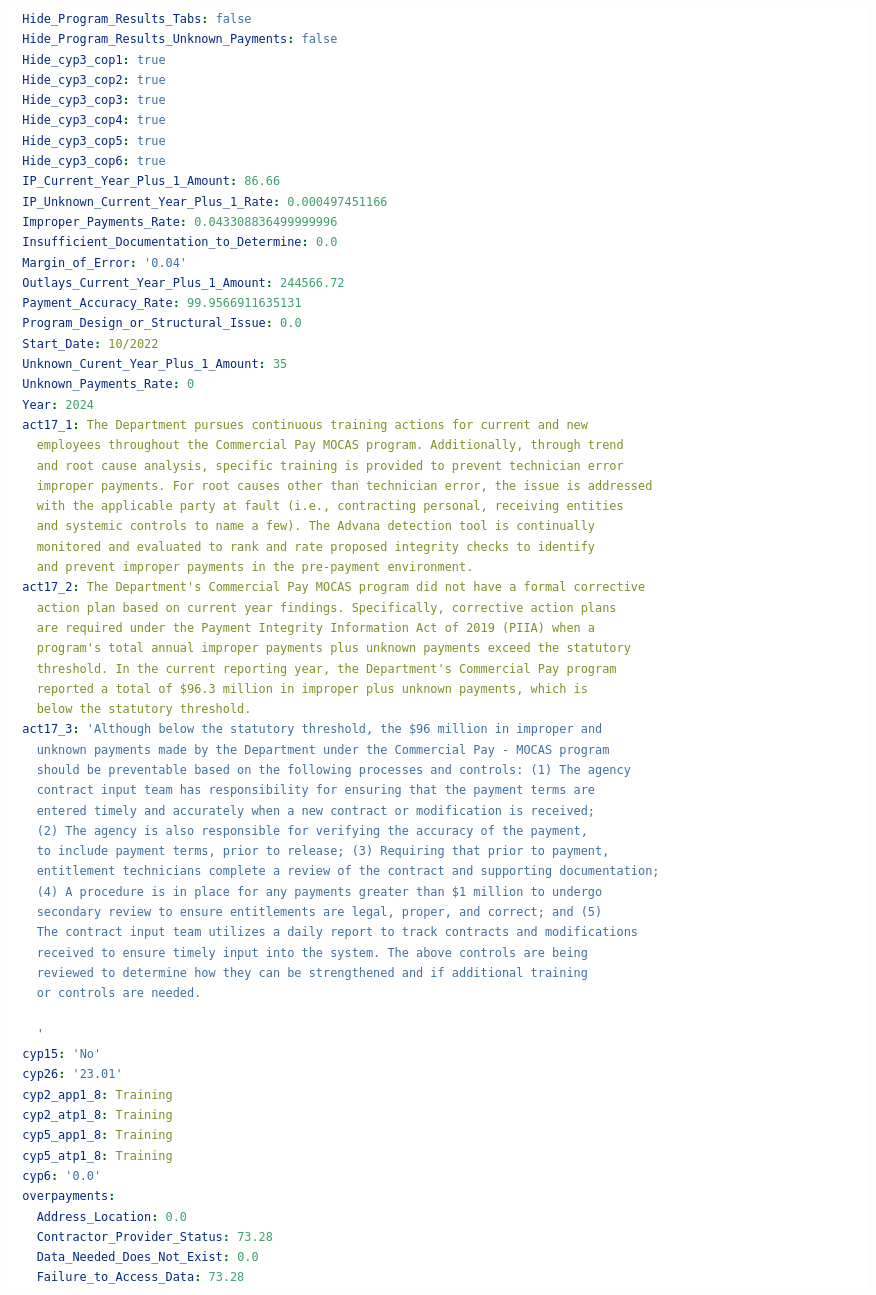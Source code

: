 ```yaml
  Hide_Program_Results_Tabs: false
  Hide_Program_Results_Unknown_Payments: false
  Hide_cyp3_cop1: true
  Hide_cyp3_cop2: true
  Hide_cyp3_cop3: true
  Hide_cyp3_cop4: true
  Hide_cyp3_cop5: true
  Hide_cyp3_cop6: true
  IP_Current_Year_Plus_1_Amount: 86.66
  IP_Unknown_Current_Year_Plus_1_Rate: 0.000497451166
  Improper_Payments_Rate: 0.043308836499999996
  Insufficient_Documentation_to_Determine: 0.0
  Margin_of_Error: '0.04'
  Outlays_Current_Year_Plus_1_Amount: 244566.72
  Payment_Accuracy_Rate: 99.9566911635131
  Program_Design_or_Structural_Issue: 0.0
  Start_Date: 10/2022
  Unknown_Curent_Year_Plus_1_Amount: 35
  Unknown_Payments_Rate: 0
  Year: 2024
  act17_1: The Department pursues continuous training actions for current and new
    employees throughout the Commercial Pay MOCAS program. Additionally, through trend
    and root cause analysis, specific training is provided to prevent technician error
    improper payments. For root causes other than technician error, the issue is addressed
    with the applicable party at fault (i.e., contracting personal, receiving entities
    and systemic controls to name a few). The Advana detection tool is continually
    monitored and evaluated to rank and rate proposed integrity checks to identify
    and prevent improper payments in the pre-payment environment.
  act17_2: The Department's Commercial Pay MOCAS program did not have a formal corrective
    action plan based on current year findings. Specifically, corrective action plans
    are required under the Payment Integrity Information Act of 2019 (PIIA) when a
    program's total annual improper payments plus unknown payments exceed the statutory
    threshold. In the current reporting year, the Department's Commercial Pay program
    reported a total of $96.3 million in improper plus unknown payments, which is
    below the statutory threshold.
  act17_3: 'Although below the statutory threshold, the $96 million in improper and
    unknown payments made by the Department under the Commercial Pay - MOCAS program
    should be preventable based on the following processes and controls: (1) The agency
    contract input team has responsibility for ensuring that the payment terms are
    entered timely and accurately when a new contract or modification is received;
    (2) The agency is also responsible for verifying the accuracy of the payment,
    to include payment terms, prior to release; (3) Requiring that prior to payment,
    entitlement technicians complete a review of the contract and supporting documentation;
    (4) A procedure is in place for any payments greater than $1 million to undergo
    secondary review to ensure entitlements are legal, proper, and correct; and (5)
    The contract input team utilizes a daily report to track contracts and modifications
    received to ensure timely input into the system. The above controls are being
    reviewed to determine how they can be strengthened and if additional training
    or controls are needed.

    '
  cyp15: 'No'
  cyp26: '23.01'
  cyp2_app1_8: Training
  cyp2_atp1_8: Training
  cyp5_app1_8: Training
  cyp5_atp1_8: Training
  cyp6: '0.0'
  overpayments:
    Address_Location: 0.0
    Contractor_Provider_Status: 73.28
    Data_Needed_Does_Not_Exist: 0.0
    Failure_to_Access_Data: 73.28
```
